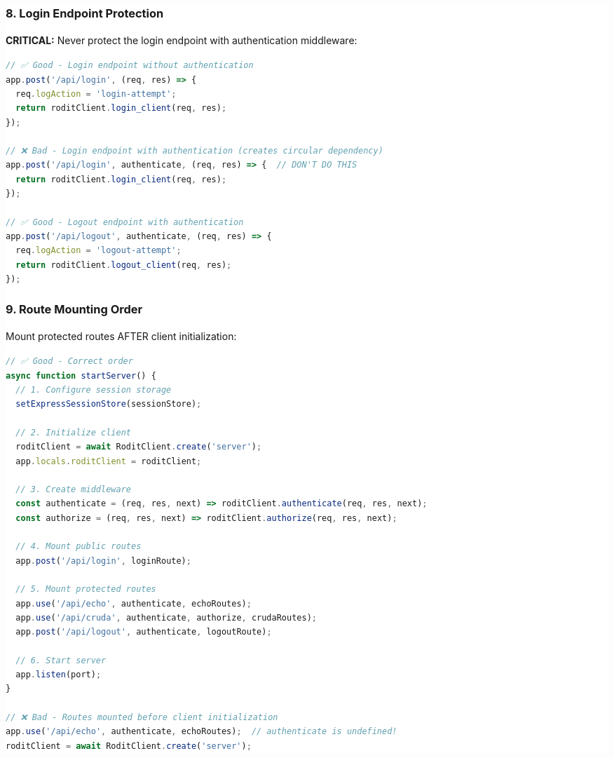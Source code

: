 ### 8. Login Endpoint Protection

**CRITICAL:** Never protect the login endpoint with authentication middleware:

```javascript
// ✅ Good - Login endpoint without authentication
app.post('/api/login', (req, res) => {
  req.logAction = 'login-attempt';
  return roditClient.login_client(req, res);
});

// ❌ Bad - Login endpoint with authentication (creates circular dependency)
app.post('/api/login', authenticate, (req, res) => {  // DON'T DO THIS
  return roditClient.login_client(req, res);
});

// ✅ Good - Logout endpoint with authentication
app.post('/api/logout', authenticate, (req, res) => {
  req.logAction = 'logout-attempt';
  return roditClient.logout_client(req, res);
});
```

### 9. Route Mounting Order

Mount protected routes AFTER client initialization:

```javascript
// ✅ Good - Correct order
async function startServer() {
  // 1. Configure session storage
  setExpressSessionStore(sessionStore);
  
  // 2. Initialize client
  roditClient = await RoditClient.create('server');
  app.locals.roditClient = roditClient;
  
  // 3. Create middleware
  const authenticate = (req, res, next) => roditClient.authenticate(req, res, next);
  const authorize = (req, res, next) => roditClient.authorize(req, res, next);
  
  // 4. Mount public routes
  app.post('/api/login', loginRoute);
  
  // 5. Mount protected routes
  app.use('/api/echo', authenticate, echoRoutes);
  app.use('/api/cruda', authenticate, authorize, crudaRoutes);
  app.post('/api/logout', authenticate, logoutRoute);
  
  // 6. Start server
  app.listen(port);
}

// ❌ Bad - Routes mounted before client initialization
app.use('/api/echo', authenticate, echoRoutes);  // authenticate is undefined!
roditClient = await RoditClient.create('server');
```

